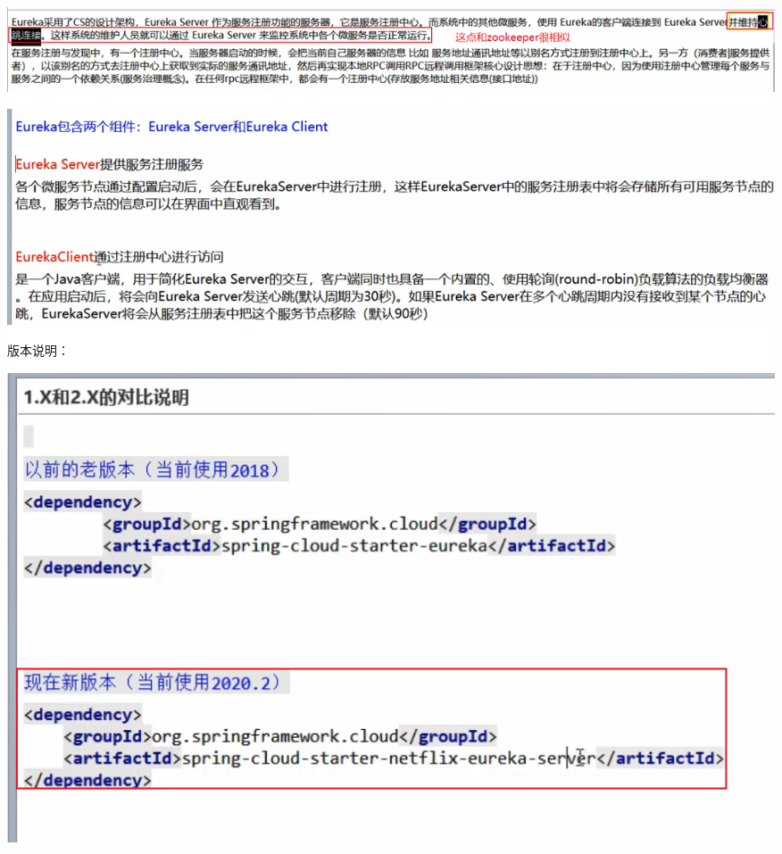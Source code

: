 ![1597291942982](./images/1597291942982.png)

![1597291981643](./images/1597291981643.png)

版本说明：

![1597292154107](./images/1597292154107.png)
